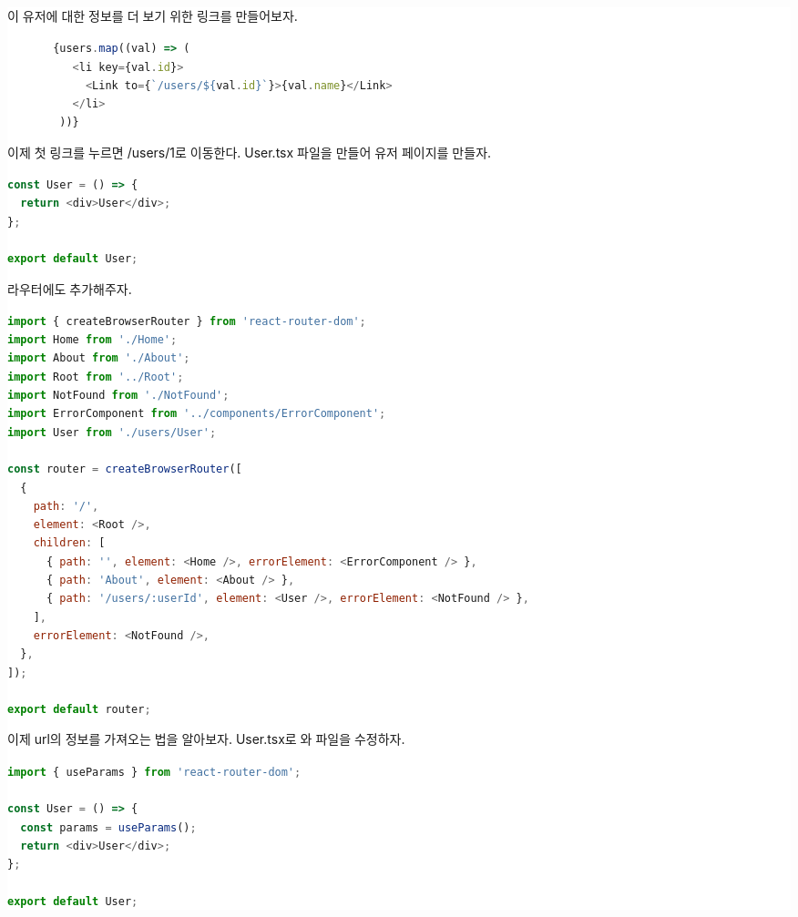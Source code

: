 이 유저에 대한 정보를 더 보기 위한 링크를 만들어보자.

```JavaScript
       {users.map((val) => (
          <li key={val.id}>
            <Link to={`/users/${val.id}`}>{val.name}</Link>
          </li>
        ))}
```

이제 첫 링크를 누르면 /users/1로 이동한다. User.tsx 파일을 만들어 유저 페이지를 만들자.

```JavaScript
const User = () => {
  return <div>User</div>;
};

export default User;

```

라우터에도 추가해주자.

```JavaScript
import { createBrowserRouter } from 'react-router-dom';
import Home from './Home';
import About from './About';
import Root from '../Root';
import NotFound from './NotFound';
import ErrorComponent from '../components/ErrorComponent';
import User from './users/User';

const router = createBrowserRouter([
  {
    path: '/',
    element: <Root />,
    children: [
      { path: '', element: <Home />, errorElement: <ErrorComponent /> },
      { path: 'About', element: <About /> },
      { path: '/users/:userId', element: <User />, errorElement: <NotFound /> },
    ],
    errorElement: <NotFound />,
  },
]);

export default router;

```

이제 url의 정보를 가져오는 법을 알아보자. User.tsx로 와 파일을 수정하자.

```JavaScript
import { useParams } from 'react-router-dom';

const User = () => {
  const params = useParams();
  return <div>User</div>;
};

export default User;

```

